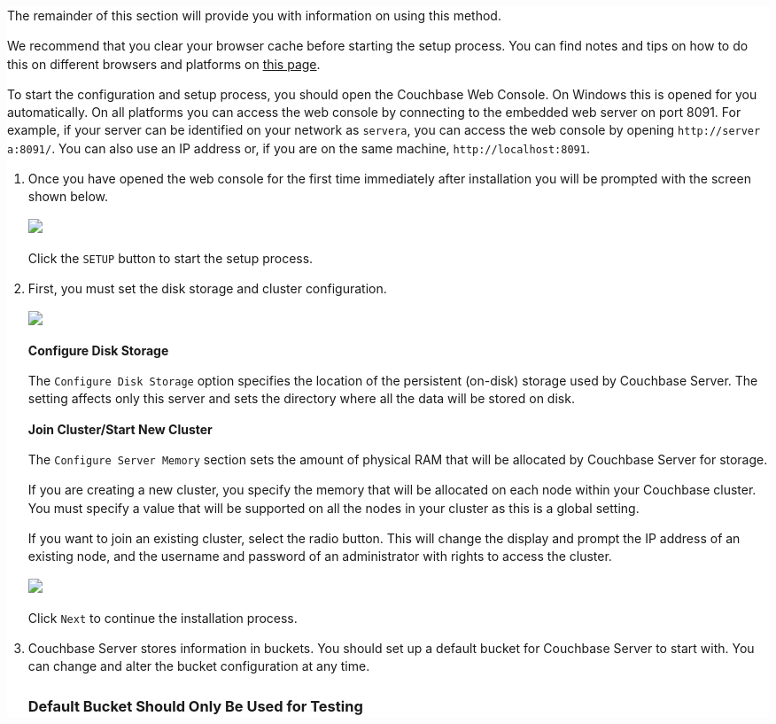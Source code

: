    The remainder of this section will provide you with information on using this
   method.

We recommend that you clear your browser cache before starting the setup
process. You can find notes and tips on how to do this on different browsers and
platforms on [this page](http://www.wikihow.com/Clear-Your-Browser's-Cache).

To start the configuration and setup process, you should open the Couchbase Web
Console. On Windows this is opened for you automatically. On all platforms you
can access the web console by connecting to the embedded web server on port
8091. For example, if your server can be identified on your network as
`servera`, you can access the web console by opening `http://servera:8091/`. You
can also use an IP address or, if you are on the same machine,
`http://localhost:8091`.

 1. Once you have opened the web console for the first time immediately after
    installation you will be prompted with the screen shown below.


    ![](images/web-console-startup-1.png)

    Click the `SETUP` button to start the setup process.

 1. First, you must set the disk storage and cluster configuration.


    ![](images/web-console-startup-2.png)

    **Configure Disk Storage**

    The `Configure Disk Storage` option specifies the location of the persistent
    (on-disk) storage used by Couchbase Server. The setting affects only this server
    and sets the directory where all the data will be stored on disk.

    **Join Cluster/Start New Cluster**

    The `Configure Server Memory` section sets the amount of physical RAM that will
    be allocated by Couchbase Server for storage.

    If you are creating a new cluster, you specify the memory that will be allocated
    on each node within your Couchbase cluster. You must specify a value that will
    be supported on all the nodes in your cluster as this is a global setting.

    If you want to join an existing cluster, select the radio button. This will
    change the display and prompt the IP address of an existing node, and the
    username and password of an administrator with rights to access the cluster.


    ![](images/web-console-startup-2b.png)

    Click `Next` to continue the installation process.

 1. Couchbase Server stores information in buckets. You should set up a default
    bucket for Couchbase Server to start with. You can change and alter the bucket
    configuration at any time.

    ### Default Bucket Should Only Be Used for Testing
